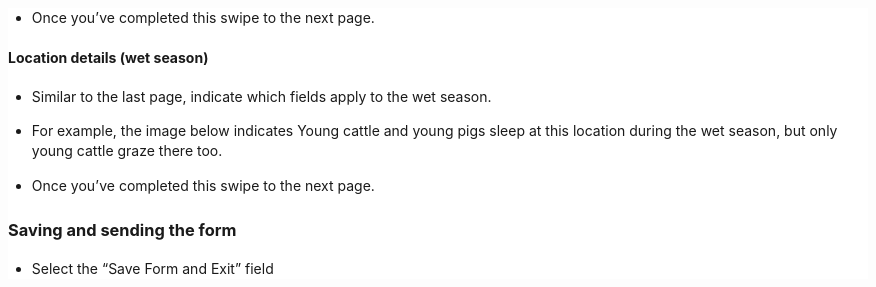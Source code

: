   - Once you’ve completed this swipe to the next page.

#### Location details (wet season)

  - Similar to the last page, indicate which fields apply to the wet
    season.

  - For example, the image below indicates Young cattle and young pigs
    sleep at this location during the wet season, but only young cattle
    graze there too.

  - Once you’ve completed this swipe to the next page.

### Saving and sending the form

  - Select the “Save Form and Exit” field
